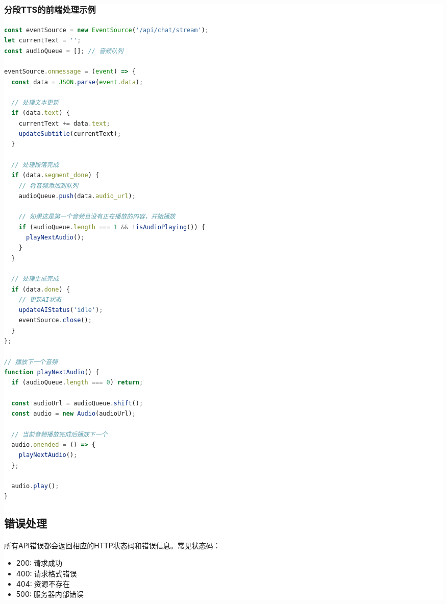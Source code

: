 ### 分段TTS的前端处理示例

```javascript
const eventSource = new EventSource('/api/chat/stream');
let currentText = '';
const audioQueue = []; // 音频队列

eventSource.onmessage = (event) => {
  const data = JSON.parse(event.data);
  
  // 处理文本更新
  if (data.text) {
    currentText += data.text;
    updateSubtitle(currentText);
  }
  
  // 处理段落完成
  if (data.segment_done) {
    // 将音频添加到队列
    audioQueue.push(data.audio_url);
    
    // 如果这是第一个音频且没有正在播放的内容，开始播放
    if (audioQueue.length === 1 && !isAudioPlaying()) {
      playNextAudio();
    }
  }
  
  // 处理生成完成
  if (data.done) {
    // 更新AI状态
    updateAIStatus('idle');
    eventSource.close();
  }
};

// 播放下一个音频
function playNextAudio() {
  if (audioQueue.length === 0) return;
  
  const audioUrl = audioQueue.shift();
  const audio = new Audio(audioUrl);
  
  // 当前音频播放完成后播放下一个
  audio.onended = () => {
    playNextAudio();
  };
  
  audio.play();
}
```

## 错误处理

所有API错误都会返回相应的HTTP状态码和错误信息。常见状态码：

- 200: 请求成功
- 400: 请求格式错误
- 404: 资源不存在
- 500: 服务器内部错误 